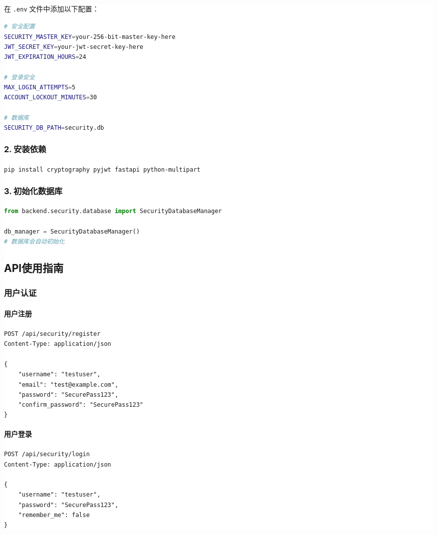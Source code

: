 在 `.env` 文件中添加以下配置：

```bash
# 安全配置
SECURITY_MASTER_KEY=your-256-bit-master-key-here
JWT_SECRET_KEY=your-jwt-secret-key-here
JWT_EXPIRATION_HOURS=24

# 登录安全
MAX_LOGIN_ATTEMPTS=5
ACCOUNT_LOCKOUT_MINUTES=30

# 数据库
SECURITY_DB_PATH=security.db
```

### 2. 安装依赖

```bash
pip install cryptography pyjwt fastapi python-multipart
```

### 3. 初始化数据库

```python
from backend.security.database import SecurityDatabaseManager

db_manager = SecurityDatabaseManager()
# 数据库会自动初始化
```

## API使用指南

### 用户认证

#### 用户注册
```http
POST /api/security/register
Content-Type: application/json

{
    "username": "testuser",
    "email": "test@example.com",
    "password": "SecurePass123",
    "confirm_password": "SecurePass123"
}
```

#### 用户登录
```http
POST /api/security/login
Content-Type: application/json

{
    "username": "testuser",
    "password": "SecurePass123",
    "remember_me": false
}
```
